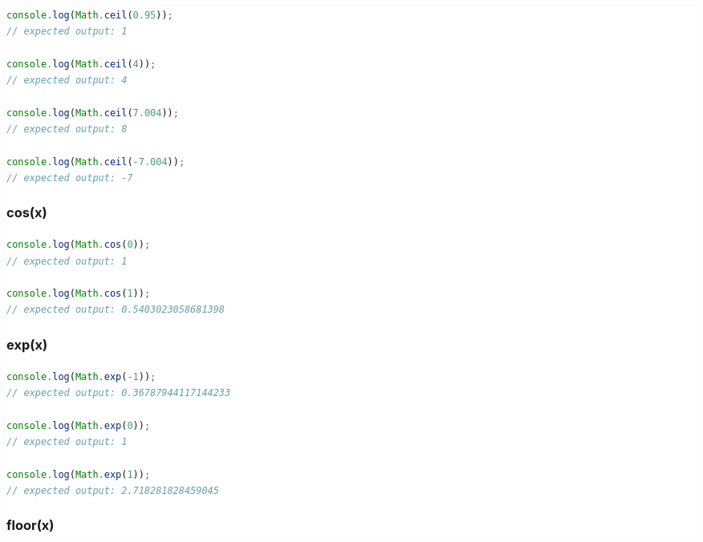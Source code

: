 


```ts
console.log(Math.ceil(0.95));
// expected output: 1

console.log(Math.ceil(4));
// expected output: 4

console.log(Math.ceil(7.004));
// expected output: 8

console.log(Math.ceil(-7.004));
// expected output: -7

```



### cos(x)






```ts
console.log(Math.cos(0));
// expected output: 1

console.log(Math.cos(1));
// expected output: 0.5403023058681398
```


### exp(x)







```ts
console.log(Math.exp(-1));
// expected output: 0.36787944117144233

console.log(Math.exp(0));
// expected output: 1

console.log(Math.exp(1));
// expected output: 2.718281828459045
```


### floor(x)





